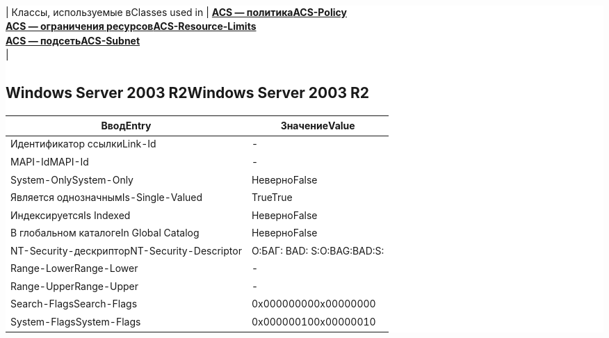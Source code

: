 | <span data-ttu-id="ad17c-176">Классы, используемые в</span><span class="sxs-lookup"><span data-stu-id="ad17c-176">Classes used in</span></span>        | [<span data-ttu-id="ad17c-177">**ACS — политика**</span><span class="sxs-lookup"><span data-stu-id="ad17c-177">**ACS-Policy**</span></span>](c-acspolicy.md)<br/> [<span data-ttu-id="ad17c-178">**ACS — ограничения ресурсов**</span><span class="sxs-lookup"><span data-stu-id="ad17c-178">**ACS-Resource-Limits**</span></span>](c-acsresourcelimits.md)<br/> [<span data-ttu-id="ad17c-179">**ACS — подсеть**</span><span class="sxs-lookup"><span data-stu-id="ad17c-179">**ACS-Subnet**</span></span>](c-acssubnet.md)<br/> |



## <a name="windows-server-2003-r2"></a><span data-ttu-id="ad17c-180">Windows Server 2003 R2</span><span class="sxs-lookup"><span data-stu-id="ad17c-180">Windows Server 2003 R2</span></span>



| <span data-ttu-id="ad17c-181">Ввод</span><span class="sxs-lookup"><span data-stu-id="ad17c-181">Entry</span></span> | <span data-ttu-id="ad17c-182">Значение</span><span class="sxs-lookup"><span data-stu-id="ad17c-182">Value</span></span> |
|------------------------|---------------------------------------------------------------------------------------------------------------------------------------------------------|
| <span data-ttu-id="ad17c-183">Идентификатор ссылки</span><span class="sxs-lookup"><span data-stu-id="ad17c-183">Link-Id</span></span>                | \-                                                                                                                                                      |
| <span data-ttu-id="ad17c-184">MAPI-Id</span><span class="sxs-lookup"><span data-stu-id="ad17c-184">MAPI-Id</span></span>                | \-                                                                                                                                                      |
| <span data-ttu-id="ad17c-185">System-Only</span><span class="sxs-lookup"><span data-stu-id="ad17c-185">System-Only</span></span>            | <span data-ttu-id="ad17c-186">Неверно</span><span class="sxs-lookup"><span data-stu-id="ad17c-186">False</span></span>                                                                                                                                                   |
| <span data-ttu-id="ad17c-187">Является однозначным</span><span class="sxs-lookup"><span data-stu-id="ad17c-187">Is-Single-Valued</span></span>       | <span data-ttu-id="ad17c-188">True</span><span class="sxs-lookup"><span data-stu-id="ad17c-188">True</span></span>                                                                                                                                                    |
| <span data-ttu-id="ad17c-189">Индексируется</span><span class="sxs-lookup"><span data-stu-id="ad17c-189">Is Indexed</span></span>             | <span data-ttu-id="ad17c-190">Неверно</span><span class="sxs-lookup"><span data-stu-id="ad17c-190">False</span></span>                                                                                                                                                   |
| <span data-ttu-id="ad17c-191">В глобальном каталоге</span><span class="sxs-lookup"><span data-stu-id="ad17c-191">In Global Catalog</span></span>      | <span data-ttu-id="ad17c-192">Неверно</span><span class="sxs-lookup"><span data-stu-id="ad17c-192">False</span></span>                                                                                                                                                   |
| <span data-ttu-id="ad17c-193">NT-Security-дескриптор</span><span class="sxs-lookup"><span data-stu-id="ad17c-193">NT-Security-Descriptor</span></span> | <span data-ttu-id="ad17c-194">О:БАГ: BAD: S:</span><span class="sxs-lookup"><span data-stu-id="ad17c-194">O:BAG:BAD:S:</span></span>                                                                                                                                            |
| <span data-ttu-id="ad17c-195">Range-Lower</span><span class="sxs-lookup"><span data-stu-id="ad17c-195">Range-Lower</span></span>            | \-                                                                                                                                                      |
| <span data-ttu-id="ad17c-196">Range-Upper</span><span class="sxs-lookup"><span data-stu-id="ad17c-196">Range-Upper</span></span>            | \-                                                                                                                                                      |
| <span data-ttu-id="ad17c-197">Search-Flags</span><span class="sxs-lookup"><span data-stu-id="ad17c-197">Search-Flags</span></span>           | <span data-ttu-id="ad17c-198">0x00000000</span><span class="sxs-lookup"><span data-stu-id="ad17c-198">0x00000000</span></span>                                                                                                                                              |
| <span data-ttu-id="ad17c-199">System-Flags</span><span class="sxs-lookup"><span data-stu-id="ad17c-199">System-Flags</span></span>           | <span data-ttu-id="ad17c-200">0x00000010</span><span class="sxs-lookup"><span data-stu-id="ad17c-200">0x00000010</span></span>                                                                                                                                              |